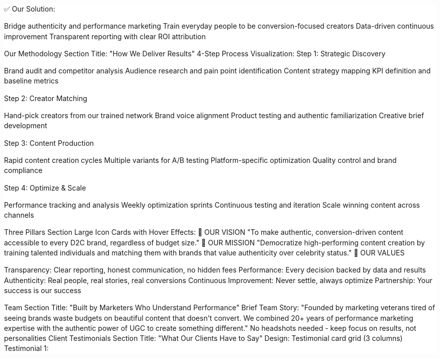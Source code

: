 ✅ Our Solution:

Bridge authenticity and performance marketing
Train everyday people to be conversion-focused creators
Data-driven continuous improvement
Transparent reporting with clear ROI attribution

Our Methodology
Section Title: "How We Deliver Results"
4-Step Process Visualization:
Step 1: Strategic Discovery

Brand audit and competitor analysis
Audience research and pain point identification
Content strategy mapping
KPI definition and baseline metrics

Step 2: Creator Matching

Hand-pick creators from our trained network
Brand voice alignment
Product testing and authentic familiarization
Creative brief development

Step 3: Content Production

Rapid content creation cycles
Multiple variants for A/B testing
Platform-specific optimization
Quality control and brand compliance

Step 4: Optimize & Scale

Performance tracking and analysis
Weekly optimization sprints
Continuous testing and iteration
Scale winning content across channels

Three Pillars Section
Large Icon Cards with Hover Effects:
🎯 OUR VISION
"To make authentic, conversion-driven content accessible to every D2C brand, regardless of budget size."
🚀 OUR MISSION
"Democratize high-performing content creation by training talented individuals and matching them with brands that value authenticity over celebrity status."
💎 OUR VALUES

Transparency: Clear reporting, honest communication, no hidden fees
Performance: Every decision backed by data and results
Authenticity: Real people, real stories, real conversions
Continuous Improvement: Never settle, always optimize
Partnership: Your success is our success

Team Section
Title: "Built by Marketers Who Understand Performance"
Brief Team Story:
"Founded by marketing veterans tired of seeing brands waste budgets on beautiful content that doesn't convert. We combined 20+ years of performance marketing expertise with the authentic power of UGC to create something different."
No headshots needed - keep focus on results, not personalities
Client Testimonials
Section Title: "What Our Clients Have to Say"
Design: Testimonial card grid (3 columns)
Testimonial 1:
